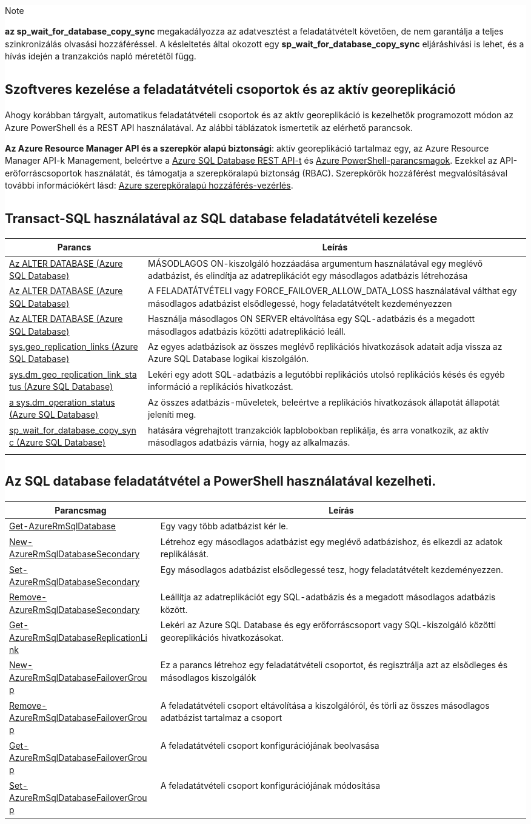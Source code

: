 > [!NOTE]
> **az sp_wait_for_database_copy_sync** megakadályozza az adatvesztést a feladatátvételt követően, de nem garantálja a teljes szinkronizálás olvasási hozzáféréssel. A késleltetés által okozott egy **sp_wait_for_database_copy_sync** eljáráshívási is lehet, és a hívás idején a tranzakciós napló méretétől függ. 
> 

## <a name="programmatically-managing-failover-groups-and-active-geo-replication"></a>Szoftveres kezelése a feladatátvételi csoportok és az aktív georeplikáció
Ahogy korábban tárgyalt, automatikus feladatátvételi csoportok és az aktív georeplikáció is kezelhetők programozott módon az Azure PowerShell és a REST API használatával. Az alábbi táblázatok ismertetik az elérhető parancsok.

**Az Azure Resource Manager API és a szerepkör alapú biztonsági**: aktív georeplikáció tartalmaz egy, az Azure Resource Manager API-k Management, beleértve a [Azure SQL Database REST API-t](https://docs.microsoft.com/rest/api/sql/) és [Azure PowerShell-parancsmagok](https://docs.microsoft.com/powershell/azure/overview). Ezekkel az API-erőforráscsoportok használatát, és támogatja a szerepköralapú biztonság (RBAC). Szerepkörök hozzáférést megvalósításával további információkért lásd: [Azure szerepköralapú hozzáférés-vezérlés](../role-based-access-control/overview.md).

## <a name="manage-sql-database-failover-using-transact-sql"></a>Transact-SQL használatával az SQL database feladatátvételi kezelése

| Parancs | Leírás |
| --- | --- |
| [Az ALTER DATABASE (Azure SQL Database)](/sql/t-sql/statements/alter-database-azure-sql-database) |MÁSODLAGOS ON-kiszolgáló hozzáadása argumentum használatával egy meglévő adatbázist, és elindítja az adatreplikációt egy másodlagos adatbázis létrehozása |
| [Az ALTER DATABASE (Azure SQL Database)](/sql/t-sql/statements/alter-database-azure-sql-database) |A FELADATÁTVÉTELI vagy FORCE_FAILOVER_ALLOW_DATA_LOSS használatával válthat egy másodlagos adatbázist elsődlegessé, hogy feladatátvételt kezdeményezzen |
| [Az ALTER DATABASE (Azure SQL Database)](/sql/t-sql/statements/alter-database-azure-sql-database) |Használja másodlagos ON SERVER eltávolítása egy SQL-adatbázis és a megadott másodlagos adatbázis közötti adatreplikáció leáll. |
| [sys.geo_replication_links (Azure SQL Database)](/sql/relational-databases/system-dynamic-management-views/sys-geo-replication-links-azure-sql-database) |Az egyes adatbázisok az összes meglévő replikációs hivatkozások adatait adja vissza az Azure SQL Database logikai kiszolgálón. |
| [sys.dm_geo_replication_link_status (Azure SQL Database)](/sql/relational-databases/system-dynamic-management-views/sys-dm-geo-replication-link-status-azure-sql-database) |Lekéri egy adott SQL-adatbázis a legutóbbi replikációs utolsó replikációs késés és egyéb információ a replikációs hivatkozást. |
| [a sys.dm_operation_status (Azure SQL Database)](/sql/relational-databases/system-dynamic-management-views/sys-dm-operation-status-azure-sql-database) |Az összes adatbázis-műveletek, beleértve a replikációs hivatkozások állapotát állapotát jeleníti meg. |
| [sp_wait_for_database_copy_sync (Azure SQL Database)](/sql/relational-databases/system-stored-procedures/active-geo-replication-sp-wait-for-database-copy-sync) |hatására végrehajtott tranzakciók lapblobokban replikálja, és arra vonatkozik, az aktív másodlagos adatbázis várnia, hogy az alkalmazás. |
|  | |

## <a name="manage-sql-database-failover-using-powershell"></a>Az SQL database feladatátvétel a PowerShell használatával kezelheti.

| Parancsmag | Leírás |
| --- | --- |
| [Get-AzureRmSqlDatabase](/powershell/module/azurerm.sql/get-azurermsqldatabase) |Egy vagy több adatbázist kér le. |
| [New-AzureRmSqlDatabaseSecondary](/powershell/module/azurerm.sql/new-azurermsqldatabasesecondary) |Létrehoz egy másodlagos adatbázist egy meglévő adatbázishoz, és elkezdi az adatok replikálását. |
| [Set-AzureRmSqlDatabaseSecondary](/powershell/module/azurerm.sql/set-azurermsqldatabasesecondary) |Egy másodlagos adatbázist elsődlegessé tesz, hogy feladatátvételt kezdeményezzen. |
| [Remove-AzureRmSqlDatabaseSecondary](/powershell/module/azurerm.sql/remove-azurermsqldatabasesecondary) |Leállítja az adatreplikációt egy SQL-adatbázis és a megadott másodlagos adatbázis között. |
| [Get-AzureRmSqlDatabaseReplicationLink](/powershell/module/azurerm.sql/get-azurermsqldatabasereplicationlink) |Lekéri az Azure SQL Database és egy erőforráscsoport vagy SQL-kiszolgáló közötti georeplikációs hivatkozásokat. |
| [New-AzureRmSqlDatabaseFailoverGroup](/powershell/module/azurerm.sql/set-azurermsqldatabasefailovergroup) |   Ez a parancs létrehoz egy feladatátvételi csoportot, és regisztrálja azt az elsődleges és másodlagos kiszolgálók|
| [Remove-AzureRmSqlDatabaseFailoverGroup](/powershell/module/azurerm.sql/remove-azurermsqldatabasefailovergroup) | A feladatátvételi csoport eltávolítása a kiszolgálóról, és törli az összes másodlagos adatbázist tartalmaz a csoport |
| [Get-AzureRmSqlDatabaseFailoverGroup](/powershell/module/azurerm.sql/get-azurermsqldatabasefailovergroup) | A feladatátvételi csoport konfigurációjának beolvasása |
| [Set-AzureRmSqlDatabaseFailoverGroup](/powershell/module/azurerm.sql/set-azurermsqldatabasefailovergroup) |   A feladatátvételi csoport konfigurációjának módosítása |